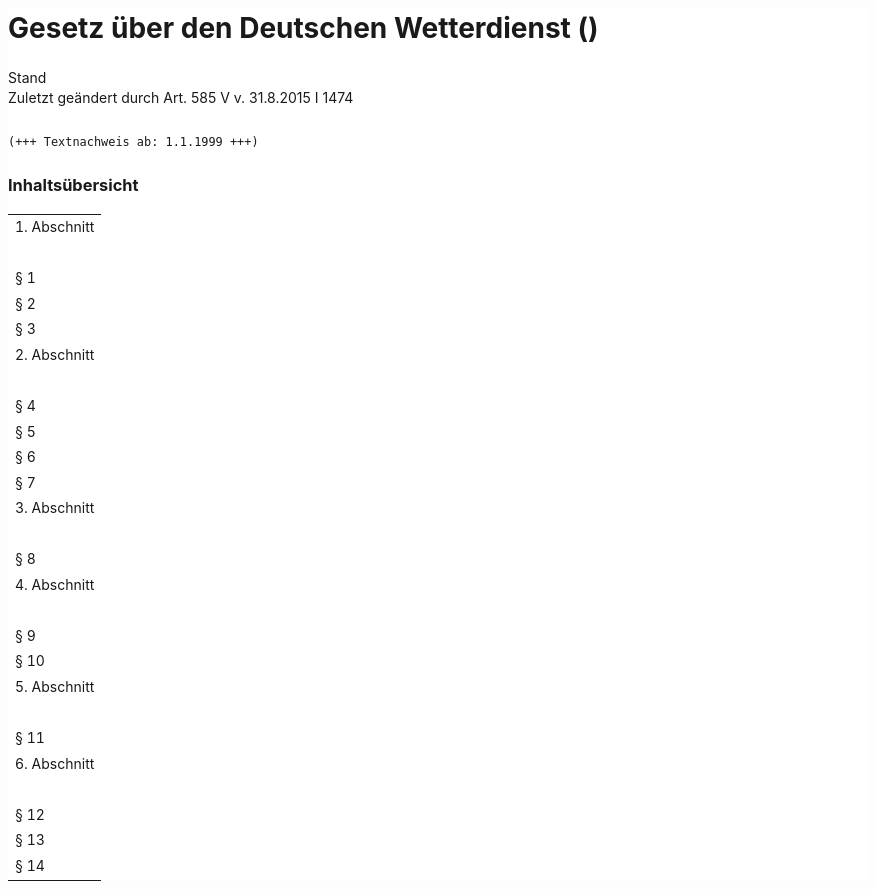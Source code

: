 Gesetz über den Deutschen Wetterdienst ()
=========================================

Stand  
Zuletzt geändert durch Art. 585 V v. 31.8.2015 I 1474

### 

```
(+++ Textnachweis ab: 1.1.1999 +++)
```

### Inhaltsübersicht

|              |
|--------------|
| 1. Abschnitt |
|              |
| § 1          |
| § 2          |
| § 3          |
| 2. Abschnitt |
|              |
| § 4          |
| § 5          |
| § 6          |
| § 7          |
| 3. Abschnitt |
|              |
| § 8          |
| 4. Abschnitt |
|              |
| § 9          |
| § 10         |
| 5. Abschnitt |
|              |
| § 11         |
| 6. Abschnitt |
|              |
| § 12         |
| § 13         |
| § 14         |
